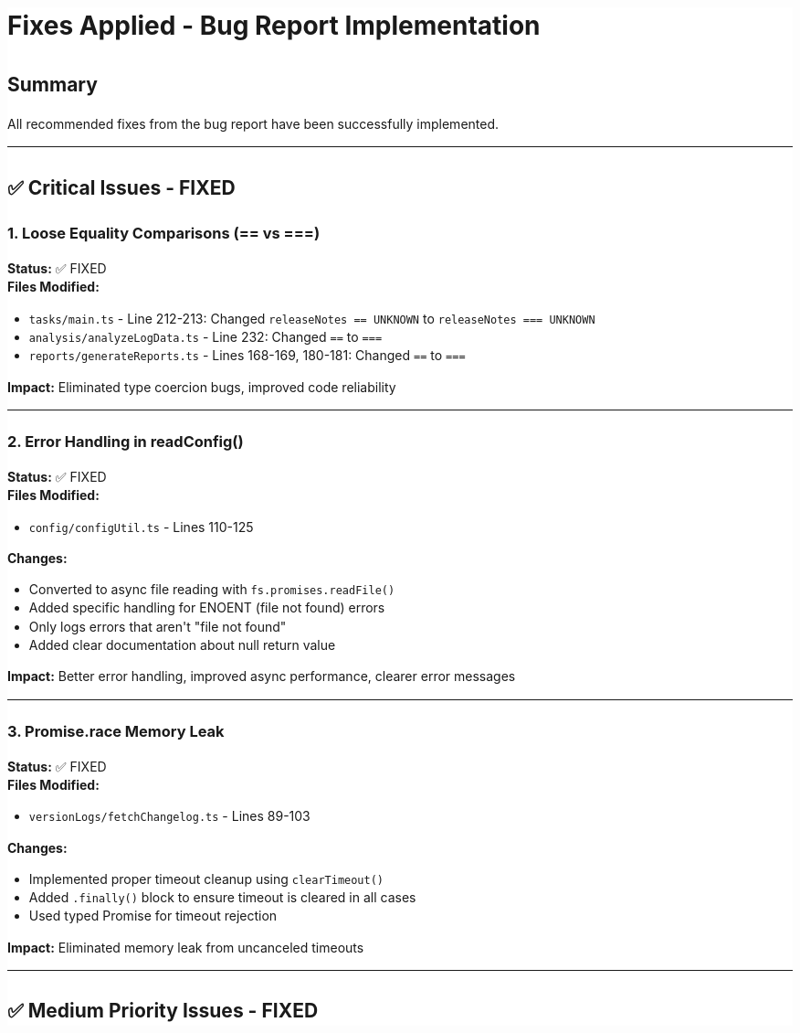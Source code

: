 # Fixes Applied - Bug Report Implementation

## Summary
All recommended fixes from the bug report have been successfully implemented.

---

## ✅ Critical Issues - FIXED

### 1. **Loose Equality Comparisons (== vs ===)**
**Status:** ✅ FIXED  
**Files Modified:**
- `tasks/main.ts` - Line 212-213: Changed `releaseNotes == UNKNOWN` to `releaseNotes === UNKNOWN`
- `analysis/analyzeLogData.ts` - Line 232: Changed `==` to `===` 
- `reports/generateReports.ts` - Lines 168-169, 180-181: Changed `==` to `===`

**Impact:** Eliminated type coercion bugs, improved code reliability

---

### 2. **Error Handling in readConfig()**
**Status:** ✅ FIXED  
**Files Modified:**
- `config/configUtil.ts` - Lines 110-125

**Changes:**
- Converted to async file reading with `fs.promises.readFile()`
- Added specific handling for ENOENT (file not found) errors
- Only logs errors that aren't "file not found"
- Added clear documentation about null return value

**Impact:** Better error handling, improved async performance, clearer error messages

---

### 3. **Promise.race Memory Leak**
**Status:** ✅ FIXED  
**Files Modified:**
- `versionLogs/fetchChangelog.ts` - Lines 89-103

**Changes:**
- Implemented proper timeout cleanup using `clearTimeout()`
- Added `.finally()` block to ensure timeout is cleared in all cases
- Used typed Promise<never> for timeout rejection

**Impact:** Eliminated memory leak from uncanceled timeouts

---

## ✅ Medium Priority Issues - FIXED

